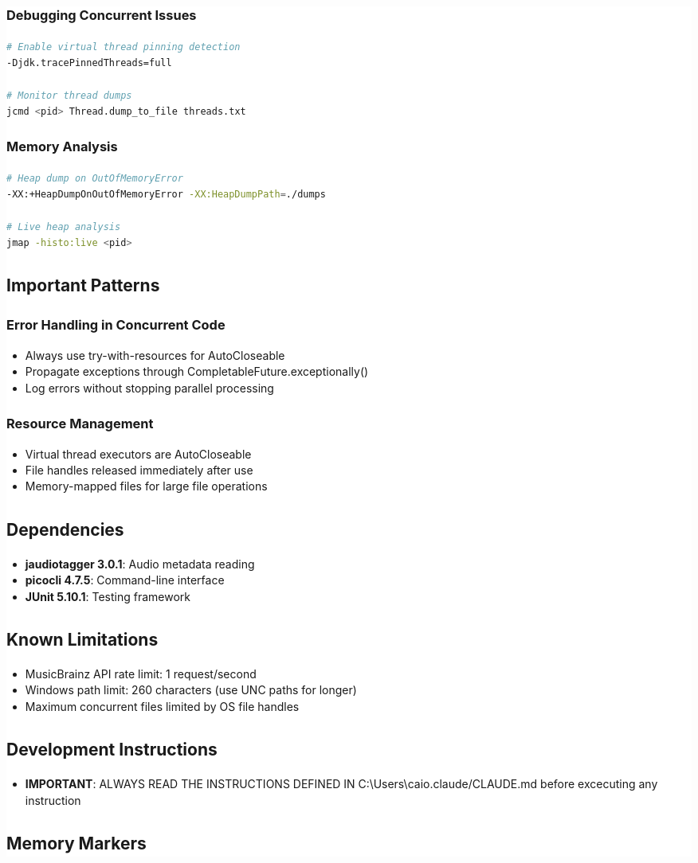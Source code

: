 ### Debugging Concurrent Issues
```bash
# Enable virtual thread pinning detection
-Djdk.tracePinnedThreads=full

# Monitor thread dumps
jcmd <pid> Thread.dump_to_file threads.txt
```

### Memory Analysis
```bash
# Heap dump on OutOfMemoryError
-XX:+HeapDumpOnOutOfMemoryError -XX:HeapDumpPath=./dumps

# Live heap analysis
jmap -histo:live <pid>
```

## Important Patterns

### Error Handling in Concurrent Code
- Always use try-with-resources for AutoCloseable
- Propagate exceptions through CompletableFuture.exceptionally()
- Log errors without stopping parallel processing

### Resource Management
- Virtual thread executors are AutoCloseable
- File handles released immediately after use
- Memory-mapped files for large file operations

## Dependencies

- **jaudiotagger 3.0.1**: Audio metadata reading
- **picocli 4.7.5**: Command-line interface
- **JUnit 5.10.1**: Testing framework

## Known Limitations

- MusicBrainz API rate limit: 1 request/second
- Windows path limit: 260 characters (use UNC paths for longer)
- Maximum concurrent files limited by OS file handles

## Development Instructions

- **IMPORTANT**: ALWAYS READ THE INSTRUCTIONS DEFINED IN C:\Users\caio\.claude/CLAUDE.md before excecuting any instruction

## Memory Markers
